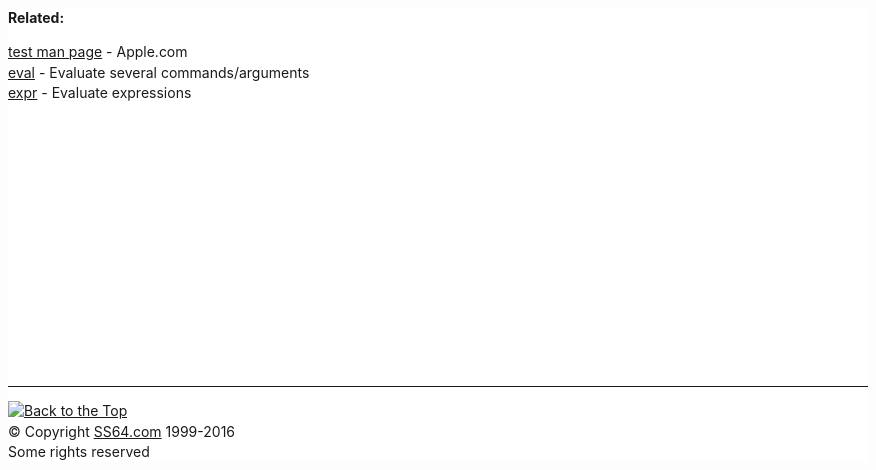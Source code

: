 <p><b>Related:</b></p>
<p><a href="https://developer.apple.com/legacy/library/documentation/Darwin/Reference/ManPages/man1/test.1.html">test man page</a> - Apple.com<br>
<a href="eval.html">eval</a> - Evaluate several commands/arguments<br>
<a href="expr.html">expr</a> - Evaluate expressions</p><p>

<ins class="adsbygoogle" style="display:inline-block;width:300px;height:250px" data-ad-client="ca-pub-6140977852749469" data-ad-slot="1823340303"></ins>
<script>
(adsbygoogle = window.adsbygoogle || []).push({});
</script></p>
<hr>
<div id="bl" class="footer"><a href="test.html#"><img src="../images/top.png" width="30" height="22" alt="Back to the Top"></a></div>
<div id="br" class="footer, tagline">© Copyright <a href="http://ss64.com/">SS64.com</a> 1999-2016<br>
Some rights reserved</div>
